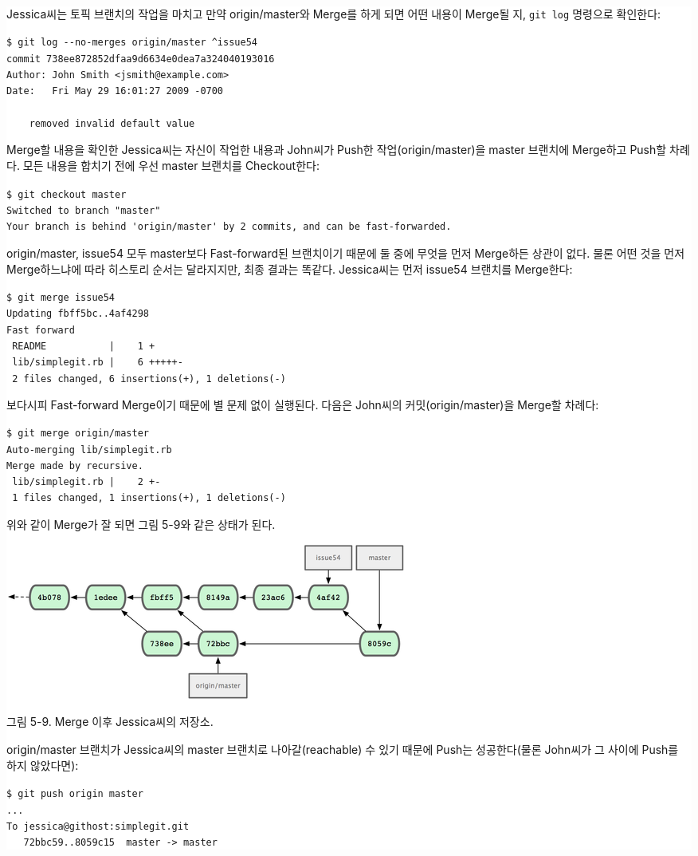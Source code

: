 Jessica씨는 토픽 브랜치의 작업을 마치고 만약 origin/master와 Merge를 하게 되면 어떤 내용이 Merge될 지, `git log` 명령으로 확인한다:

	$ git log --no-merges origin/master ^issue54
	commit 738ee872852dfaa9d6634e0dea7a324040193016
	Author: John Smith <jsmith@example.com>
	Date:   Fri May 29 16:01:27 2009 -0700

	    removed invalid default value

Merge할 내용을 확인한 Jessica씨는 자신이 작업한 내용과 John씨가 Push한 작업(origin/master)을 master 브랜치에 Merge하고 Push할 차례다. 모든 내용을 합치기 전에 우선 master 브랜치를 Checkout한다:

	$ git checkout master
	Switched to branch "master"
	Your branch is behind 'origin/master' by 2 commits, and can be fast-forwarded.

origin/master, issue54 모두 master보다 Fast-forward된 브랜치이기 때문에 둘 중에 무엇을 먼저 Merge하든 상관이 없다. 물론 어떤 것을 먼저 Merge하느냐에 따라 히스토리 순서는 달라지지만, 최종 결과는 똑같다. Jessica씨는 먼저 issue54 브랜치를 Merge한다:

	$ git merge issue54
	Updating fbff5bc..4af4298
	Fast forward
	 README           |    1 +
	 lib/simplegit.rb |    6 +++++-
	 2 files changed, 6 insertions(+), 1 deletions(-)

보다시피 Fast-forward Merge이기 때문에 별 문제 없이 실행된다. 다음은 John씨의 커밋(origin/master)을 Merge할 차례다:

	$ git merge origin/master
	Auto-merging lib/simplegit.rb
	Merge made by recursive.
	 lib/simplegit.rb |    2 +-
	 1 files changed, 1 insertions(+), 1 deletions(-)

위와 같이 Merge가 잘 되면 그림 5-9와 같은 상태가 된다.

![](/images/progit/18333fig0509-tn.png)

그림 5-9. Merge 이후 Jessica씨의 저장소.

origin/master 브랜치가 Jessica씨의 master 브랜치로 나아갈(reachable) 수 있기 때문에 Push는 성공한다(물론 John씨가 그 사이에 Push를 하지 않았다면):

	$ git push origin master
	...
	To jessica@githost:simplegit.git
	   72bbc59..8059c15  master -> master
